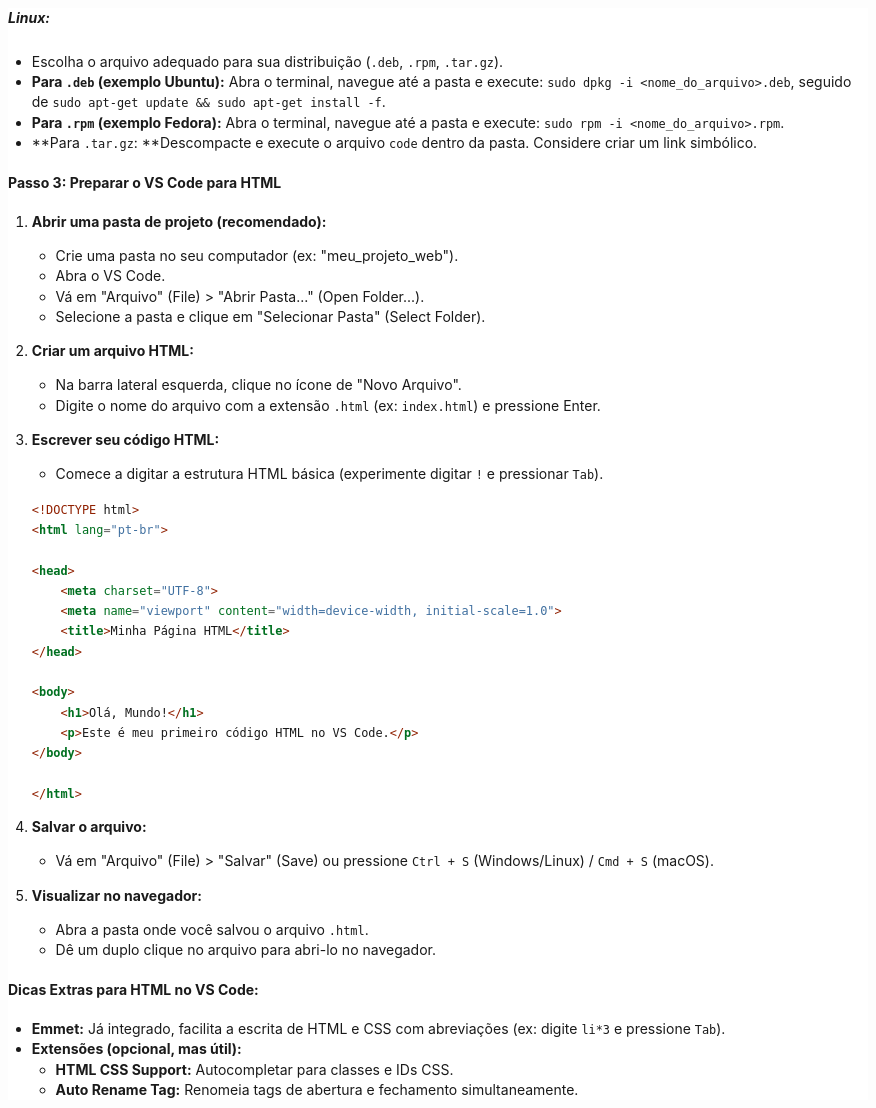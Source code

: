 ##### Linux:

* Escolha o arquivo adequado para sua distribuição (`.deb`, `.rpm`, `.tar.gz`).
* **Para `.deb` (exemplo Ubuntu):** Abra o terminal, navegue até a pasta e execute: `sudo dpkg -i <nome_do_arquivo>.deb`, seguido de `sudo apt-get update && sudo apt-get install -f`.
* **Para `.rpm` (exemplo Fedora):** Abra o terminal, navegue até a pasta e execute: `sudo rpm -i <nome_do_arquivo>.rpm`.
* **Para `.tar.gz`: **Descompacte e execute o arquivo `code` dentro da pasta. Considere criar um link simbólico.

#### Passo 3: Preparar o VS Code para HTML

1.  **Abrir uma pasta de projeto (recomendado):**
    * Crie uma pasta no seu computador (ex: "meu_projeto_web").
    * Abra o VS Code.
    * Vá em "Arquivo" (File) > "Abrir Pasta..." (Open Folder...).
    * Selecione a pasta e clique em "Selecionar Pasta" (Select Folder).
2.  **Criar um arquivo HTML:**
    * Na barra lateral esquerda, clique no ícone de "Novo Arquivo".
    * Digite o nome do arquivo com a extensão `.html` (ex: `index.html`) e pressione Enter.
3.  **Escrever seu código HTML:**
    * Comece a digitar a estrutura HTML básica (experimente digitar `!` e pressionar `Tab`).

    ```html
    <!DOCTYPE html>
    <html lang="pt-br">

    <head>
        <meta charset="UTF-8">
        <meta name="viewport" content="width=device-width, initial-scale=1.0">
        <title>Minha Página HTML</title>
    </head>

    <body>
        <h1>Olá, Mundo!</h1>
        <p>Este é meu primeiro código HTML no VS Code.</p>
    </body>

    </html>
    ```

4.  **Salvar o arquivo:**
    * Vá em "Arquivo" (File) > "Salvar" (Save) ou pressione `Ctrl + S` (Windows/Linux) / `Cmd + S` (macOS).
5.  **Visualizar no navegador:**
    * Abra a pasta onde você salvou o arquivo `.html`.
    * Dê um duplo clique no arquivo para abri-lo no navegador.

#### Dicas Extras para HTML no VS Code:

* **Emmet:** Já integrado, facilita a escrita de HTML e CSS com abreviações (ex: digite `li*3` e pressione `Tab`).
* **Extensões (opcional, mas útil):**
    * **HTML CSS Support:** Autocompletar para classes e IDs CSS.
    * **Auto Rename Tag:** Renomeia tags de abertura e fechamento simultaneamente.

